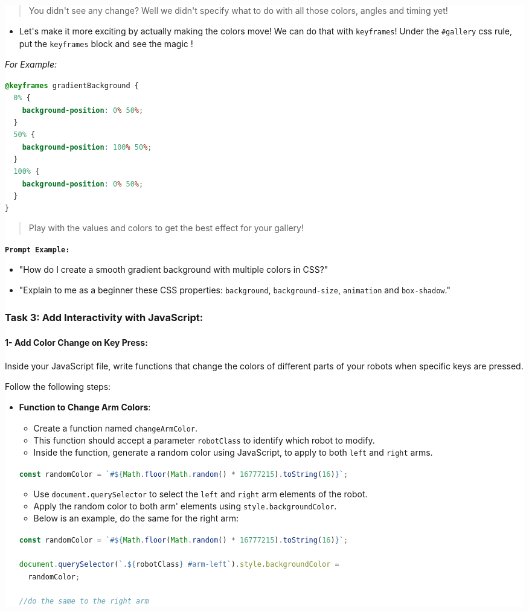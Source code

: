 > You didn't see any change? Well we didn't specify what to do with all those colors, angles and timing yet!

- Let's make it more exciting by actually making the colors move! We can do that with `keyframes`! Under the `#gallery` css rule, put the `keyframes` block and see the magic !

_For Example:_

```css
@keyframes gradientBackground {
  0% {
    background-position: 0% 50%;
  }
  50% {
    background-position: 100% 50%;
  }
  100% {
    background-position: 0% 50%;
  }
}
```

> Play with the values and colors to get the best effect for your gallery!

**`Prompt Example:`**

- "How do I create a smooth gradient background with multiple colors in CSS?"

- "Explain to me as a beginner these CSS properties: `background`, `background-size`, `animation` and `box-shadow`."

### Task 3: Add Interactivity with JavaScript:

#### 1- Add Color Change on Key Press:

Inside your JavaScript file, write functions that change the colors of different parts of your robots when specific keys are pressed.

Follow the following steps:

- **Function to Change Arm Colors**:

  - Create a function named `changeArmColor`.
  - This function should accept a parameter `robotClass` to identify which robot to modify.
  - Inside the function, generate a random color using JavaScript, to apply to both `left` and `right` arms.

  ```js
  const randomColor = `#${Math.floor(Math.random() * 16777215).toString(16)}`;
  ```

  - Use `document.querySelector` to select the `left` and `right` arm elements of the robot.
  - Apply the random color to both arm' elements using `style.backgroundColor`.
  - Below is an example, do the same for the right arm:

  ```js
  const randomColor = `#${Math.floor(Math.random() * 16777215).toString(16)}`;

  document.querySelector(`.${robotClass} #arm-left`).style.backgroundColor =
    randomColor;

  //do the same to the right arm
  ```

